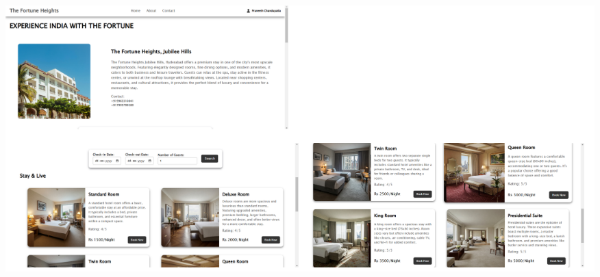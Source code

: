   <img src="screenshots/Screenshot(1094).png" alt="Dashboard Page" width="48%">
</p>
<p align="center">
  <img src="screenshots/Screenshot(1095).png" alt="Home Page" width="48%">
  <img src="screenshots/Screenshot(1096).png" alt="Diary Entry Page" width="48%">